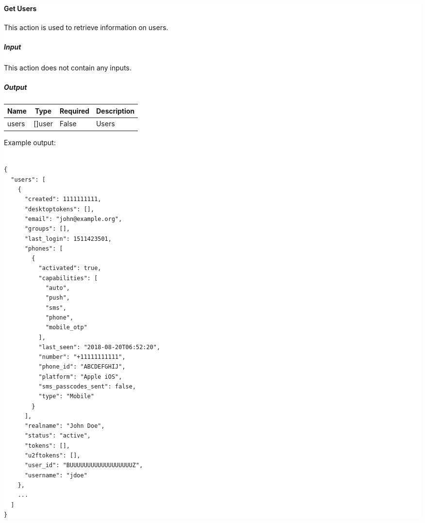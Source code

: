 #### Get Users

This action is used to retrieve information on users.

##### Input

This action does not contain any inputs.

##### Output

|Name|Type|Required|Description|
|----|----|--------|-----------|
|users|[]user|False|Users|

Example output:

```

{
  "users": [
    {
      "created": 1111111111,
      "desktoptokens": [],
      "email": "john@example.org",
      "groups": [],
      "last_login": 1511423501,
      "phones": [
        {
          "activated": true,
          "capabilities": [
            "auto",
            "push",
            "sms",
            "phone",
            "mobile_otp"
          ],
          "last_seen": "2018-08-20T06:52:20",
          "number": "+11111111111",
          "phone_id": "ABCDEFGHIJ",
          "platform": "Apple iOS",
          "sms_passcodes_sent": false,
          "type": "Mobile"
        }
      ],
      "realname": "John Doe",
      "status": "active",
      "tokens": [],
      "u2ftokens": [],
      "user_id": "BUUUUUUUUUUUUUUUUUUZ",
      "username": "jdoe"
    },
    ...
  ]
}

```
